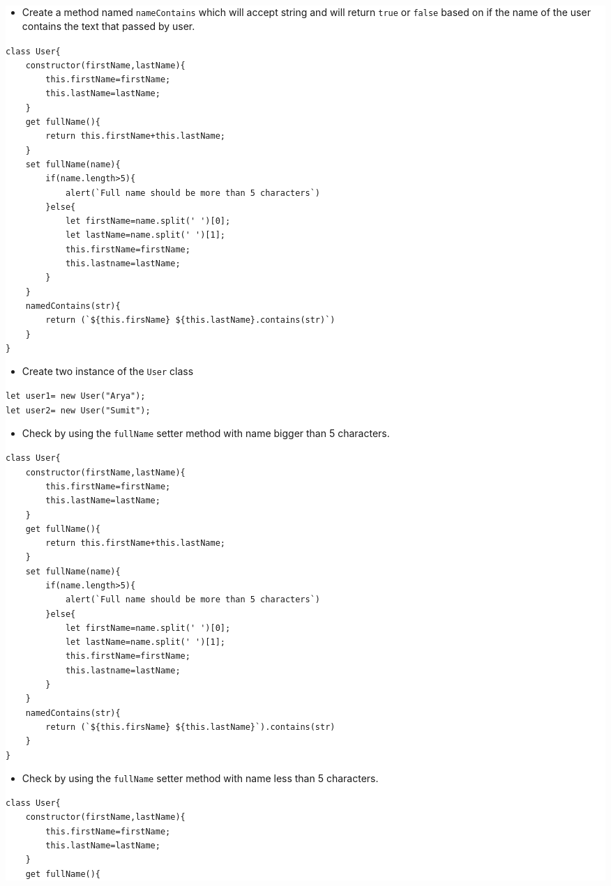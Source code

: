 - Create a method named `nameContains` which will accept string and will return `true` or `false` based on if the name of the user contains the text that passed by user.
```JS
class User{
    constructor(firstName,lastName){
        this.firstName=firstName;
        this.lastName=lastName;
    }
    get fullName(){
        return this.firstName+this.lastName;
    }
    set fullName(name){
        if(name.length>5){
            alert(`Full name should be more than 5 characters`)
        }else{
            let firstName=name.split(' ')[0];
            let lastName=name.split(' ')[1];
            this.firstName=firstName;
            this.lastname=lastName;
        }
    }
    namedContains(str){
        return (`${this.firsName} ${this.lastName}.contains(str)`)
    }
}
```

- Create two instance of the `User` class
```JS
let user1= new User("Arya");
let user2= new User("Sumit");
```

- Check by using the `fullName` setter method with name bigger than 5 characters.
```JS
class User{
    constructor(firstName,lastName){
        this.firstName=firstName;
        this.lastName=lastName;
    }
    get fullName(){
        return this.firstName+this.lastName;
    }
    set fullName(name){
        if(name.length>5){
            alert(`Full name should be more than 5 characters`)
        }else{
            let firstName=name.split(' ')[0];
            let lastName=name.split(' ')[1];
            this.firstName=firstName;
            this.lastname=lastName;
        }
    }
    namedContains(str){
        return (`${this.firsName} ${this.lastName}`).contains(str)
    }
}
```
- Check by using the `fullName` setter method with name less than 5 characters.
```JS
class User{
    constructor(firstName,lastName){
        this.firstName=firstName;
        this.lastName=lastName;
    }
    get fullName(){
```